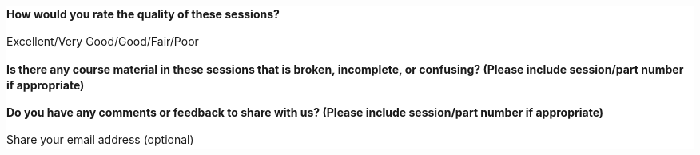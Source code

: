 **How would you rate the quality of these sessions?**

Excellent/Very Good/Good/Fair/Poor

**Is there any course material in these sessions that is broken, incomplete, or confusing? (Please include session/part number if appropriate)**

**Do you have any comments or feedback to share with us? (Please include session/part number if appropriate)**

Share your email address (optional)
